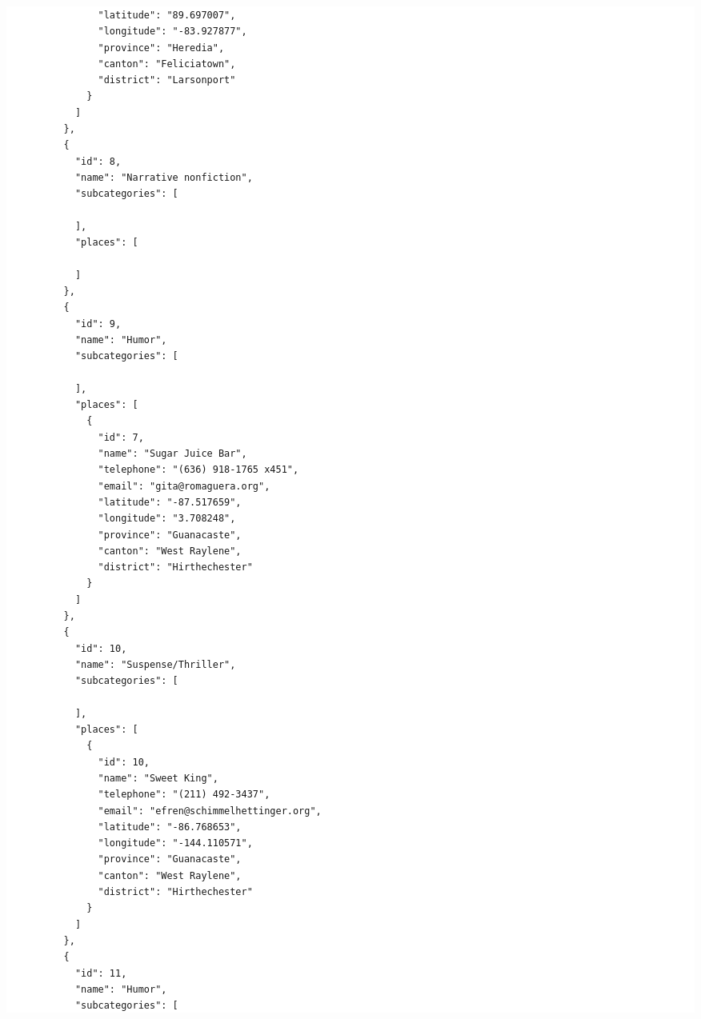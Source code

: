                     "latitude": "89.697007",
                    "longitude": "-83.927877",
                    "province": "Heredia",
                    "canton": "Feliciatown",
                    "district": "Larsonport"
                  }
                ]
              },
              {
                "id": 8,
                "name": "Narrative nonfiction",
                "subcategories": [
            
                ],
                "places": [
            
                ]
              },
              {
                "id": 9,
                "name": "Humor",
                "subcategories": [
            
                ],
                "places": [
                  {
                    "id": 7,
                    "name": "Sugar Juice Bar",
                    "telephone": "(636) 918-1765 x451",
                    "email": "gita@romaguera.org",
                    "latitude": "-87.517659",
                    "longitude": "3.708248",
                    "province": "Guanacaste",
                    "canton": "West Raylene",
                    "district": "Hirthechester"
                  }
                ]
              },
              {
                "id": 10,
                "name": "Suspense/Thriller",
                "subcategories": [
            
                ],
                "places": [
                  {
                    "id": 10,
                    "name": "Sweet King",
                    "telephone": "(211) 492-3437",
                    "email": "efren@schimmelhettinger.org",
                    "latitude": "-86.768653",
                    "longitude": "-144.110571",
                    "province": "Guanacaste",
                    "canton": "West Raylene",
                    "district": "Hirthechester"
                  }
                ]
              },
              {
                "id": 11,
                "name": "Humor",
                "subcategories": [
            